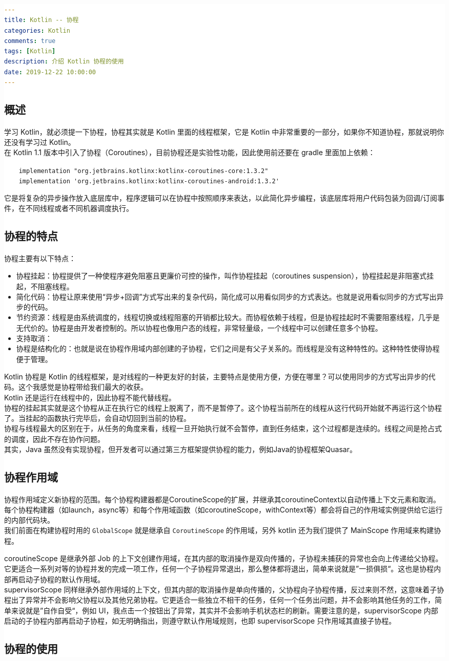 ```yaml
---
title: Kotlin -- 协程
categories: Kotlin
comments: true
tags: [Kotlin]
description: 介绍 Kotlin 协程的使用
date: 2019-12-22 10:00:00
---
```


## 概述

学习 Kotlin，就必须提一下协程，协程其实就是 Kotlin 里面的线程框架，它是 Kotlin 中非常重要的一部分，如果你不知道协程，那就说明你还没有学习过 Kotlin。    
在 Kotlin 1.1 版本中引入了协程（Coroutines），目前协程还是实验性功能，因此使用前还要在 gradle 里面加上依赖：    

```
    implementation "org.jetbrains.kotlinx:kotlinx-coroutines-core:1.3.2"
    implementation 'org.jetbrains.kotlinx:kotlinx-coroutines-android:1.3.2'
```

它是将复杂的异步操作放入底层库中，程序逻辑可以在协程中按照顺序来表达，以此简化异步编程，该底层库将用户代码包装为回调/订阅事件，在不同线程或者不同机器调度执行。    

## 协程的特点

协程主要有以下特点：    

 - 协程挂起：协程提供了一种使程序避免阻塞且更廉价可控的操作，叫作协程挂起（coroutines suspension），协程挂起是非阻塞式挂起，不阻塞线程。    
 - 简化代码：协程让原来使用“异步+回调”方式写出来的复杂代码，简化成可以用看似同步的方式表达。也就是说用看似同步的方式写出异步的代码。    
 - 节约资源：线程是由系统调度的，线程切换或线程阻塞的开销都比较大。而协程依赖于线程，但是协程挂起时不需要阻塞线程，几乎是无代价的。协程是由开发者控制的。所以协程也像用户态的线程，非常轻量级，一个线程中可以创建任意多个协程。    
 - 支持取消：    
 - 协程是结构化的：也就是说在协程作用域内部创建的子协程，它们之间是有父子关系的。而线程是没有这种特性的。这种特性使得协程便于管理。    

Kotlin 协程是 Kotlin 的线程框架，是对线程的一种更友好的封装，主要特点是使用方便，方便在哪里？可以使用同步的方式写出异步的代码。这个我感觉是协程带给我们最大的收获。    
Kotlin 还是运行在线程中的，因此协程不能代替线程。    
协程的挂起其实就是这个协程从正在执行它的线程上脱离了，而不是暂停了。这个协程当前所在的线程从这行代码开始就不再运行这个协程了。当挂起的函数执行完毕后，会自动切回到当前的协程。    
协程与线程最大的区别在于，从任务的角度来看，线程一旦开始执行就不会暂停，直到任务结束，这个过程都是连续的。线程之间是抢占式的调度，因此不存在协作问题。    
其实，Java 虽然没有实现协程，但开发者可以通过第三方框架提供协程的能力，例如Java的协程框架Quasar。    

## 协程作用域

协程作用域定义新协程的范围。每个协程构建器都是CoroutineScope的扩展，并继承其coroutineContext以自动传播上下文元素和取消。    
每个协程构建器（如launch，async等）和每个作用域函数（如coroutineScope，withContext等）都会将自己的作用域实例提供给它运行的内部代码块。    
我们前面在构建协程时用的 `GlobalScope` 就是继承自 `CoroutineScope` 的作用域，另外 kotlin 还为我们提供了 MainScope 作用域来构建协程。    

coroutineScope 是继承外部 Job 的上下文创建作用域，在其内部的取消操作是双向传播的，子协程未捕获的异常也会向上传递给父协程。它更适合一系列对等的协程并发的完成一项工作，任何一个子协程异常退出，那么整体都将退出，简单来说就是”一损俱损“。这也是协程内部再启动子协程的默认作用域。    
supervisorScope 同样继承外部作用域的上下文，但其内部的取消操作是单向传播的，父协程向子协程传播，反过来则不然，这意味着子协程出了异常并不会影响父协程以及其他兄弟协程。它更适合一些独立不相干的任务，任何一个任务出问题，并不会影响其他任务的工作，简单来说就是”自作自受“，例如 UI，我点击一个按钮出了异常，其实并不会影响手机状态栏的刷新。需要注意的是，supervisorScope 内部启动的子协程内部再启动子协程，如无明确指出，则遵守默认作用域规则，也即 supervisorScope 只作用域其直接子协程。    

## 协程的使用
